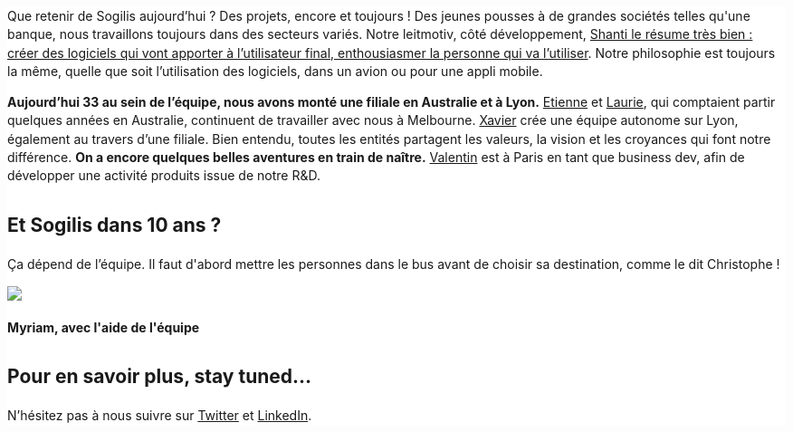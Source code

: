 Que retenir de Sogilis aujourd’hui ? Des projets, encore et toujours ! Des jeunes pousses à de grandes sociétés telles qu'une banque, nous travaillons toujours dans des secteurs variés. Notre leitmotiv, côté développement, [Shanti le résume très bien : créer des logiciels qui vont apporter à l’utilisateur final, enthousiasmer la personne qui va l’utiliser](https://www.youtube.com/watch?v=qaMI7SlFnoQ). Notre philosophie est toujours la même, quelle que soit l’utilisation des logiciels, dans un avion ou pour une appli mobile. 

**Aujourd’hui 33 au sein de l’équipe, nous avons monté une filiale en Australie et à Lyon.** [Etienne](https://www.linkedin.com/profile/view?id=AAkAAAIOPGwBwM_awYquG7-SeKbFea84ED3gXBA&authType=NAME_SEARCH&authToken=lYiP&locale=fr_FR&trk=tyah&trkInfo=clickedVertical%3Amynetwork%2CclickedEntityId%3A34487404%2CauthType%3ANAME_SEARCH%2Cidx%3A1-1-1%2CtarId%3A1441636570402%2Ctas%3Aetienne) et [Laurie](https://www.linkedin.com/in/lguetat?authType=NAME_SEARCH&authToken=qBmU&locale=fr_FR&trk=tyah&trkInfo=clickedVertical%3Amynetwork%2CclickedEntityId%3A33028237%2CauthType%3ANAME_SEARCH%2Cidx%3A1-3-3%2CtarId%3A1459847612973%2Ctas%3Al), qui comptaient partir quelques années en Australie, continuent de travailler avec nous à Melbourne. [Xavier](https://www.linkedin.com/profile/view?id=AAkAAACZNxIB0yEK0H7p_BqdldUol7f1B0hid58&authType=NAME_SEARCH&authToken=NUYu&locale=fr_FR&trk=tyah&trkInfo=clickedVertical%3Amynetwork%2CclickedEntityId%3A10041106%2CauthType%3ANAME_SEARCH%2Cidx%3A1-1-1%2CtarId%3A1441636559052%2Ctas%3Axavier) crée une équipe autonome sur Lyon, également au travers d’une filiale. Bien entendu, toutes les entités partagent les valeurs, la vision et les croyances qui font notre différence. **On a encore quelques belles aventures en train de naître.** [Valentin](https://www.linkedin.com/profile/view?id=AAkAAAK3-E8B7noUnJ2d-n4snLm9KcWSMVNJL9c&authType=NAME_SEARCH&authToken=Hls-&locale=fr_FR&trk=tyah&trkInfo=clickedVertical%3Amynetwork%2CclickedEntityId%3A45611087%2CauthType%3ANAME_SEARCH%2Cidx%3A1-1-1%2CtarId%3A1441636582282%2Ctas%3Avalen) est à Paris en tant que business dev, afin de développer une activité produits issue de notre R&D. 

## Et Sogilis dans 10 ans ?

Ça dépend de l’équipe. Il faut d'abord mettre les personnes dans le bus avant de choisir sa destination, comme le dit Christophe !

![](/img/2016/04/1equipe-300x163.png)

**Myriam, avec l'aide de l'équipe**

## Pour en savoir plus, stay tuned…

N’hésitez pas à nous suivre sur [Twitter](https://twitter.com/Sogilis) et [LinkedIn](https://www.linkedin.com/company/2283605?trk=tyah&trkInfo=clickedVertical%3Acompany%2CclickedEntityId%3A2283605%2Cidx%3A1-1-1%2CtarId%3A1438870544683%2Ctas%3Asogilis).
